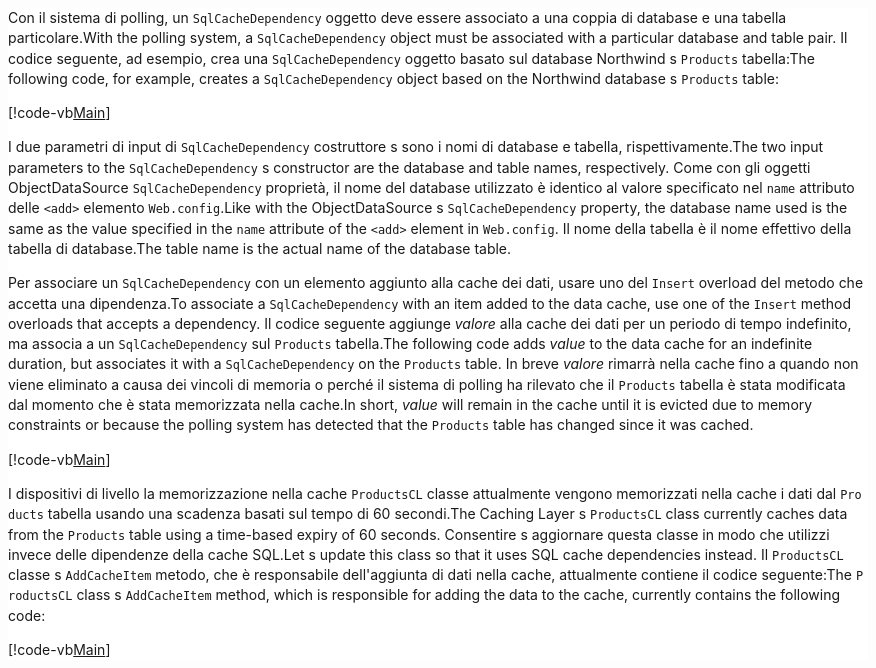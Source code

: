 <span data-ttu-id="5f2a1-263">Con il sistema di polling, un `SqlCacheDependency` oggetto deve essere associato a una coppia di database e una tabella particolare.</span><span class="sxs-lookup"><span data-stu-id="5f2a1-263">With the polling system, a `SqlCacheDependency` object must be associated with a particular database and table pair.</span></span> <span data-ttu-id="5f2a1-264">Il codice seguente, ad esempio, crea una `SqlCacheDependency` oggetto basato sul database Northwind s `Products` tabella:</span><span class="sxs-lookup"><span data-stu-id="5f2a1-264">The following code, for example, creates a `SqlCacheDependency` object based on the Northwind database s `Products` table:</span></span>

[!code-vb[Main](using-sql-cache-dependencies-vb/samples/sample10.vb)]

<span data-ttu-id="5f2a1-265">I due parametri di input di `SqlCacheDependency` costruttore s sono i nomi di database e tabella, rispettivamente.</span><span class="sxs-lookup"><span data-stu-id="5f2a1-265">The two input parameters to the `SqlCacheDependency` s constructor are the database and table names, respectively.</span></span> <span data-ttu-id="5f2a1-266">Come con gli oggetti ObjectDataSource `SqlCacheDependency` proprietà, il nome del database utilizzato è identico al valore specificato nel `name` attributo delle `<add>` elemento `Web.config`.</span><span class="sxs-lookup"><span data-stu-id="5f2a1-266">Like with the ObjectDataSource s `SqlCacheDependency` property, the database name used is the same as the value specified in the `name` attribute of the `<add>` element in `Web.config`.</span></span> <span data-ttu-id="5f2a1-267">Il nome della tabella è il nome effettivo della tabella di database.</span><span class="sxs-lookup"><span data-stu-id="5f2a1-267">The table name is the actual name of the database table.</span></span>

<span data-ttu-id="5f2a1-268">Per associare un `SqlCacheDependency` con un elemento aggiunto alla cache dei dati, usare uno del `Insert` overload del metodo che accetta una dipendenza.</span><span class="sxs-lookup"><span data-stu-id="5f2a1-268">To associate a `SqlCacheDependency` with an item added to the data cache, use one of the `Insert` method overloads that accepts a dependency.</span></span> <span data-ttu-id="5f2a1-269">Il codice seguente aggiunge *valore* alla cache dei dati per un periodo di tempo indefinito, ma associa a un `SqlCacheDependency` sul `Products` tabella.</span><span class="sxs-lookup"><span data-stu-id="5f2a1-269">The following code adds *value* to the data cache for an indefinite duration, but associates it with a `SqlCacheDependency` on the `Products` table.</span></span> <span data-ttu-id="5f2a1-270">In breve *valore* rimarrà nella cache fino a quando non viene eliminato a causa dei vincoli di memoria o perché il sistema di polling ha rilevato che il `Products` tabella è stata modificata dal momento che è stata memorizzata nella cache.</span><span class="sxs-lookup"><span data-stu-id="5f2a1-270">In short, *value* will remain in the cache until it is evicted due to memory constraints or because the polling system has detected that the `Products` table has changed since it was cached.</span></span>

[!code-vb[Main](using-sql-cache-dependencies-vb/samples/sample11.vb)]

<span data-ttu-id="5f2a1-271">I dispositivi di livello la memorizzazione nella cache `ProductsCL` classe attualmente vengono memorizzati nella cache i dati dal `Products` tabella usando una scadenza basati sul tempo di 60 secondi.</span><span class="sxs-lookup"><span data-stu-id="5f2a1-271">The Caching Layer s `ProductsCL` class currently caches data from the `Products` table using a time-based expiry of 60 seconds.</span></span> <span data-ttu-id="5f2a1-272">Consentire s aggiornare questa classe in modo che utilizzi invece delle dipendenze della cache SQL.</span><span class="sxs-lookup"><span data-stu-id="5f2a1-272">Let s update this class so that it uses SQL cache dependencies instead.</span></span> <span data-ttu-id="5f2a1-273">Il `ProductsCL` classe s `AddCacheItem` metodo, che è responsabile dell'aggiunta di dati nella cache, attualmente contiene il codice seguente:</span><span class="sxs-lookup"><span data-stu-id="5f2a1-273">The `ProductsCL` class s `AddCacheItem` method, which is responsible for adding the data to the cache, currently contains the following code:</span></span>

[!code-vb[Main](using-sql-cache-dependencies-vb/samples/sample12.vb)]
